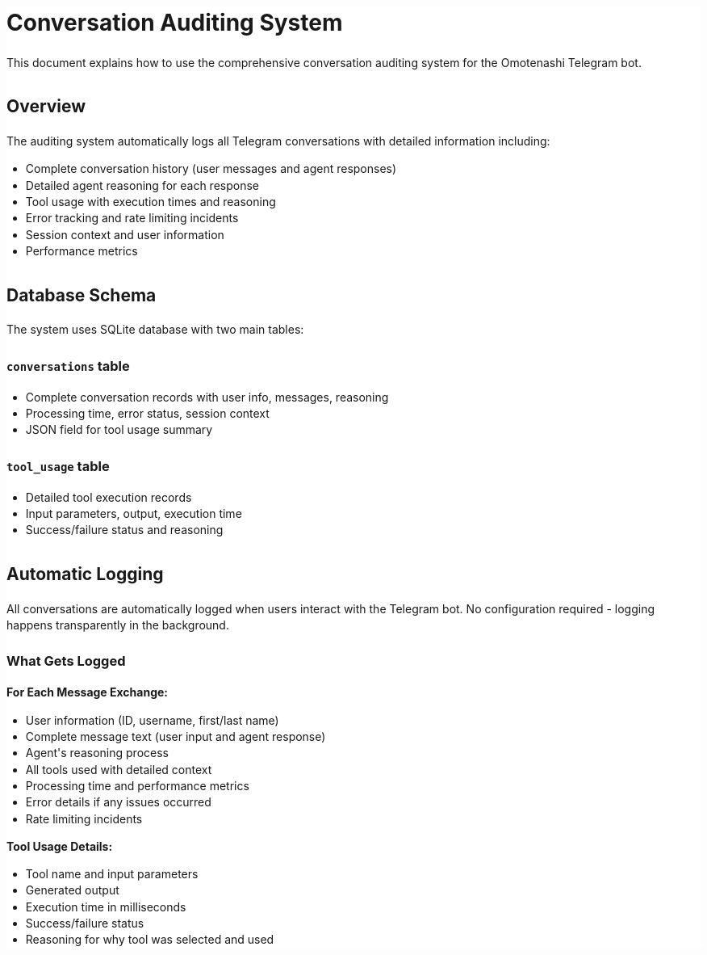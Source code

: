 # Conversation Auditing System

This document explains how to use the comprehensive conversation auditing system for the Omotenashi Telegram bot.

## Overview

The auditing system automatically logs all Telegram conversations with detailed information including:

- Complete conversation history (user messages and agent responses)
- Detailed agent reasoning for each response
- Tool usage with execution times and reasoning
- Error tracking and rate limiting incidents
- Session context and user information
- Performance metrics

## Database Schema

The system uses SQLite database with two main tables:

### `conversations` table
- Complete conversation records with user info, messages, reasoning
- Processing time, error status, session context
- JSON field for tool usage summary

### `tool_usage` table  
- Detailed tool execution records
- Input parameters, output, execution time
- Success/failure status and reasoning

## Automatic Logging

All conversations are automatically logged when users interact with the Telegram bot. No configuration required - logging happens transparently in the background.

### What Gets Logged

**For Each Message Exchange:**
- User information (ID, username, first/last name)
- Complete message text (user input and agent response)
- Agent's reasoning process
- All tools used with detailed context
- Processing time and performance metrics
- Error details if any issues occurred
- Rate limiting incidents

**Tool Usage Details:**
- Tool name and input parameters
- Generated output
- Execution time in milliseconds
- Success/failure status
- Reasoning for why tool was selected and used
